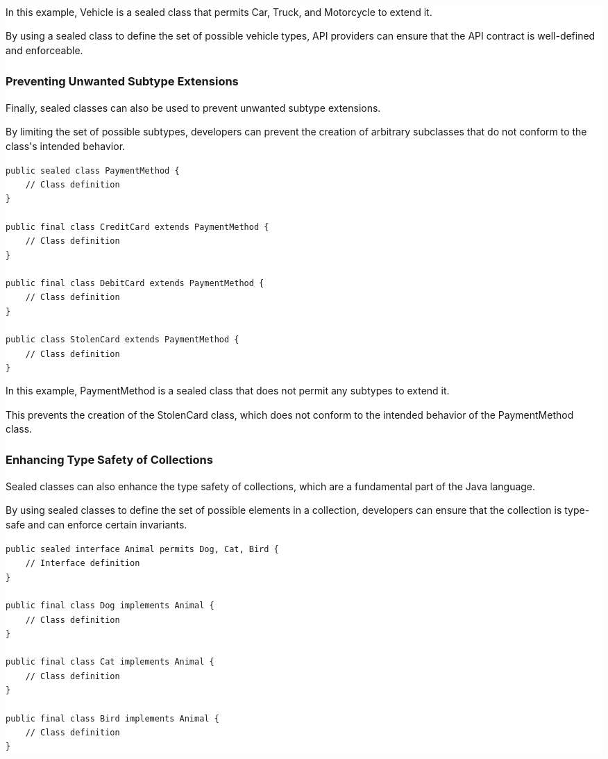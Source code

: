 In this example, Vehicle is a sealed class that permits Car, Truck, and Motorcycle to extend it.

By using a sealed class to define the set of possible vehicle types, API providers can ensure that the API contract is well-defined and enforceable.

### Preventing Unwanted Subtype Extensions

Finally, sealed classes can also be used to prevent unwanted subtype extensions.

By limiting the set of possible subtypes, developers can prevent the creation of arbitrary subclasses that do not conform to the class's intended behavior.

```
public sealed class PaymentMethod {
    // Class definition
}

public final class CreditCard extends PaymentMethod {
    // Class definition
}

public final class DebitCard extends PaymentMethod {
    // Class definition
}

public class StolenCard extends PaymentMethod {
    // Class definition
}
```

In this example, PaymentMethod is a sealed class that does not permit any subtypes to extend it.

This prevents the creation of the StolenCard class, which does not conform to the intended behavior of the PaymentMethod class.

### Enhancing Type Safety of Collections

Sealed classes can also enhance the type safety of collections, which are a fundamental part of the Java language.

By using sealed classes to define the set of possible elements in a collection, developers can ensure that the collection is type-safe and can enforce certain invariants.

```
public sealed interface Animal permits Dog, Cat, Bird {
    // Interface definition
}

public final class Dog implements Animal {
    // Class definition
}

public final class Cat implements Animal {
    // Class definition
}

public final class Bird implements Animal {
    // Class definition
}
```
